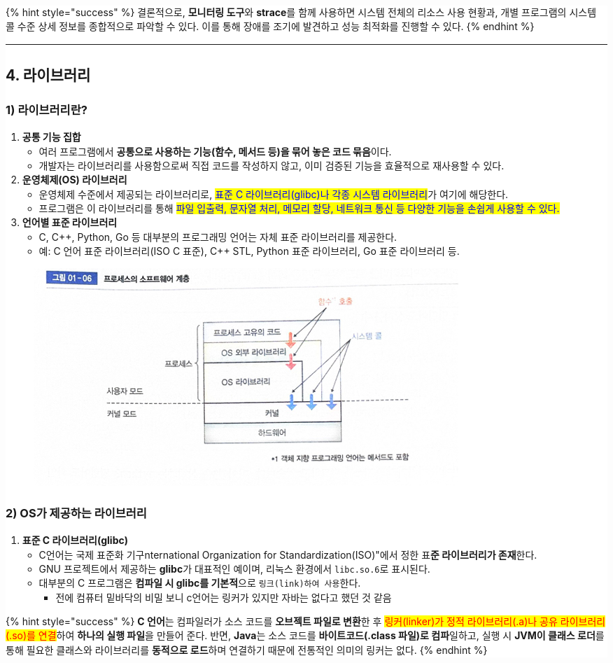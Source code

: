 {% hint style="success" %}
결론적으로, **모니터링 도구**와 **strace**를 함께 사용하면 시스템 전체의 리소스 사용 현황과, 개별 프로그램의 시스템 콜 수준 상세 정보를 종합적으로 파악할 수 있다. 이를 통해 장애를 조기에 발견하고 성능 최적화를 진행할 수 있다.
{% endhint %}

***

## 4. 라이브러리

### 1) 라이브러리란?

1. **공통 기능 집합**
   * 여러 프로그램에서 **공통으로 사용하는 기능(함수, 메서드 등)을 묶어 놓은 코드 묶음**이다.
   * 개발자는 라이브러리를 사용함으로써 직접 코드를 작성하지 않고, 이미 검증된 기능을 효율적으로 재사용할 수 있다.
2. **운영체제(OS) 라이브러리**
   * 운영체제 수준에서 제공되는 라이브러리로, <mark style="color:blue;">표준 C 라이브러리(glibc)나 각종 시스템 라이브러리</mark>가 여기에 해당한다.
   * 프로그램은 이 라이브러리를 통해 <mark style="color:blue;">파일 입출력, 문자열 처리, 메모리 할당, 네트워크 통신 등 다양한 기능을 손쉽게 사용할 수 있다.</mark>
3. **언어별 표준 라이브러리**
   * C, C++, Python, Go 등 대부분의 프로그래밍 언어는 자체 표준 라이브러리를 제공한다.
   * 예: C 언어 표준 라이브러리(ISO C 표준), C++ STL, Python 표준 라이브러리, Go 표준 라이브러리 등.

<figure><img src="../../../.gitbook/assets/image (116).png" alt=""><figcaption></figcaption></figure>

### 2) OS가 제공하는 라이브러리

1. **표준 C 라이브러리(glibc)**
   * C언어는 국제 표준화 기구nternational Organization for Standardization(ISO)"에서 정한 표**준 라이브러리가 존재**한다.
   * GNU 프로젝트에서 제공하는 **glibc**가 대표적인 예이며, 리눅스 환경에서 `libc.so.6`로 표시된다.
   * 대부분의 C 프로그램은 **컴파일 시 glibc를 기본적**으로 `링크(link)하여 사용`한다.
     * 전에 컴퓨터 밑바닥의 비밀 보니 c언어는 링커가 있지만 자바는 없다고 했던 것 같음

{% hint style="success" %}
&#x20;**C 언어**는 컴파일러가 소스 코드를 **오브젝트 파일로 변환**한 후 <mark style="color:red;">링커(linker)가 정적 라이브러리(.a)나 공유 라이브러리(.so)를 연결</mark>하여 **하나의 실행 파일**을 만들어 준다. 반면, **Java**는 소스 코드를 **바이트코드(.class 파일)로 컴파**일하고, 실행 시 **JVM이 클래스 로더**를 통해 필요한 클래스와 라이브러리를 **동적으로 로드**하며 연결하기 때문에 전통적인 의미의 링커는 없다.
{% endhint %}
